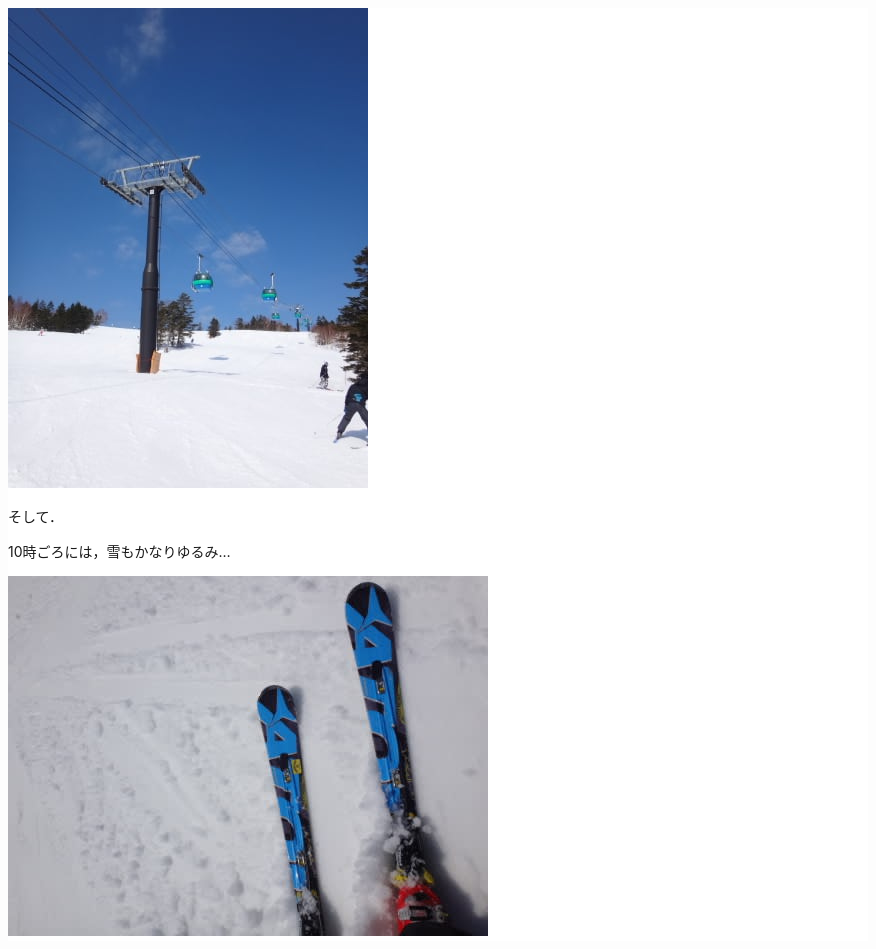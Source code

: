 ![de79aa1fb4d752d34471541fbdb71a28.jpg](images/de79aa1fb4d752d34471541fbdb71a28.jpg)







そして．


10時ごろには，雪もかなりゆるみ…




![5907ec4e12d4efa9149443c97af17a84.jpg](images/5907ec4e12d4efa9149443c97af17a84.jpg)
